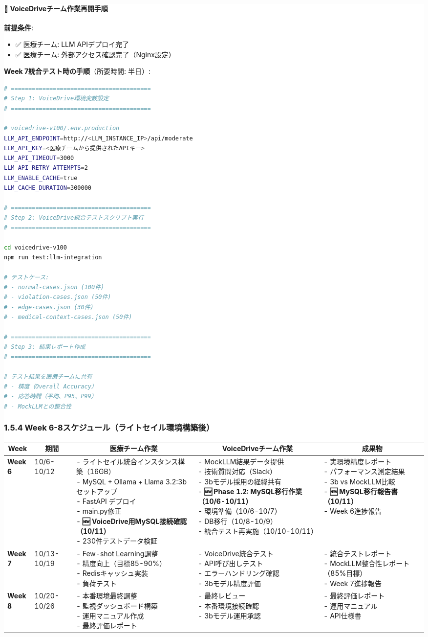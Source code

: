 #### 🔄 VoiceDriveチーム作業再開手順

**前提条件**:
- ✅ 医療チーム: LLM APIデプロイ完了
- ✅ 医療チーム: 外部アクセス確認完了（Nginx設定）

**Week 7統合テスト時の手順**（所要時間: 半日）:

```bash
# ========================================
# Step 1: VoiceDrive環境変数設定
# ========================================

# voicedrive-v100/.env.production
LLM_API_ENDPOINT=http://<LLM_INSTANCE_IP>/api/moderate
LLM_API_KEY=<医療チームから提供されたAPIキー>
LLM_API_TIMEOUT=3000
LLM_API_RETRY_ATTEMPTS=2
LLM_ENABLE_CACHE=true
LLM_CACHE_DURATION=300000

# ========================================
# Step 2: VoiceDrive統合テストスクリプト実行
# ========================================

cd voicedrive-v100
npm run test:llm-integration

# テストケース:
# - normal-cases.json (100件)
# - violation-cases.json (50件)
# - edge-cases.json (30件)
# - medical-context-cases.json (50件)

# ========================================
# Step 3: 結果レポート作成
# ========================================

# テスト結果を医療チームに共有
# - 精度（Overall Accuracy）
# - 応答時間（平均、P95、P99）
# - MockLLMとの整合性
```

### 1.5.4 Week 6-8スケジュール（ライトセイル環境構築後）

| Week | 期間 | 医療チーム作業 | VoiceDriveチーム作業 | 成果物 |
|------|------|--------------|---------------------|--------|
| **Week 6** | 10/6-10/12 | - ライトセイル統合インスタンス構築（16GB）<br>- MySQL + Ollama + Llama 3.2:3b セットアップ<br>- FastAPI デプロイ<br>- main.py修正<br>- **🆕 VoiceDrive用MySQL接続確認（10/11）**<br>- 230件テストデータ検証 | - MockLLM結果データ提供<br>- 技術質問対応（Slack）<br>- 3bモデル採用の経緯共有<br>- **🆕 Phase 1.2: MySQL移行作業（10/6-10/11）**<br>  - 環境準備（10/6-10/7）<br>  - DB移行（10/8-10/9）<br>  - 統合テスト再実施（10/10-10/11） | - 実環境精度レポート<br>- パフォーマンス測定結果<br>- 3b vs MockLLM比較<br>- **🆕 MySQL移行報告書（10/11）**<br>- Week 6進捗報告 |
| **Week 7** | 10/13-10/19 | - Few-shot Learning調整<br>- 精度向上（目標85-90%）<br>- Redisキャッシュ実装<br>- 負荷テスト | - VoiceDrive統合テスト<br>- API呼び出しテスト<br>- エラーハンドリング確認<br>- 3bモデル精度評価 | - 統合テストレポート<br>- MockLLM整合性レポート（85%目標）<br>- Week 7進捗報告 |
| **Week 8** | 10/20-10/26 | - 本番環境最終調整<br>- 監視ダッシュボード構築<br>- 運用マニュアル作成<br>- 最終評価レポート | - 最終レビュー<br>- 本番環境接続確認<br>- 3bモデル運用承認 | - 最終評価レポート<br>- 運用マニュアル<br>- API仕様書 |
